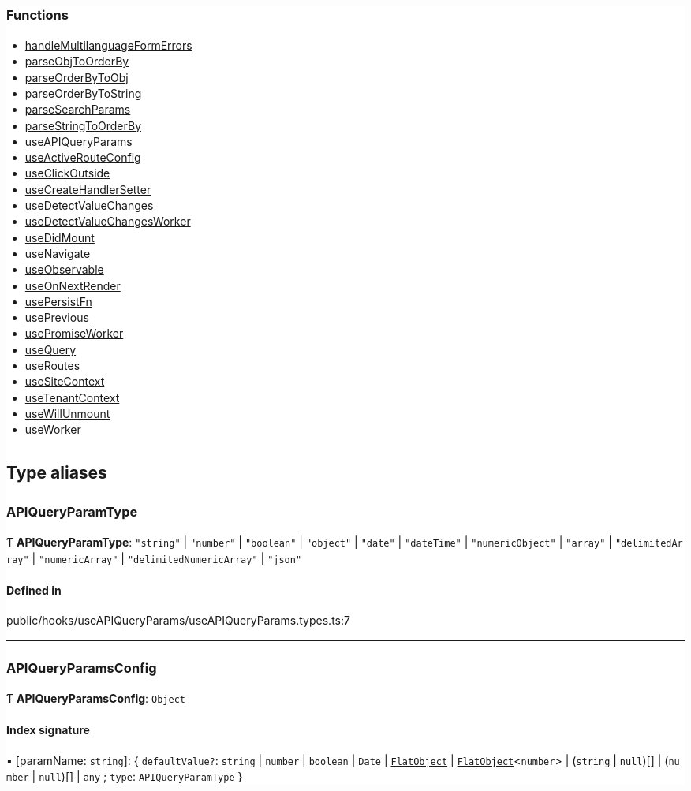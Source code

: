 ### Functions

- [handleMultilanguageFormErrors](../wiki/Exports#handlemultilanguageformerrors)
- [parseObjToOrderBy](../wiki/Exports#parseobjtoorderby)
- [parseOrderByToObj](../wiki/Exports#parseorderbytoobj)
- [parseOrderByToString](../wiki/Exports#parseorderbytostring)
- [parseSearchParams](../wiki/Exports#parsesearchparams)
- [parseStringToOrderBy](../wiki/Exports#parsestringtoorderby)
- [useAPIQueryParams](../wiki/Exports#useapiqueryparams)
- [useActiveRouteConfig](../wiki/Exports#useactiverouteconfig)
- [useClickOutside](../wiki/Exports#useclickoutside)
- [useCreateHandlerSetter](../wiki/Exports#usecreatehandlersetter)
- [useDetectValueChanges](../wiki/Exports#usedetectvaluechanges)
- [useDetectValueChangesWorker](../wiki/Exports#usedetectvaluechangesworker)
- [useDidMount](../wiki/Exports#usedidmount)
- [useNavigate](../wiki/Exports#usenavigate)
- [useObservable](../wiki/Exports#useobservable)
- [useOnNextRender](../wiki/Exports#useonnextrender)
- [usePersistFn](../wiki/Exports#usepersistfn)
- [usePrevious](../wiki/Exports#useprevious)
- [usePromiseWorker](../wiki/Exports#usepromiseworker)
- [useQuery](../wiki/Exports#usequery)
- [useRoutes](../wiki/Exports#useroutes)
- [useSiteContext](../wiki/Exports#usesitecontext)
- [useTenantContext](../wiki/Exports#usetenantcontext)
- [useWillUnmount](../wiki/Exports#usewillunmount)
- [useWorker](../wiki/Exports#useworker)

## Type aliases

### APIQueryParamType

Ƭ **APIQueryParamType**: ``"string"`` \| ``"number"`` \| ``"boolean"`` \| ``"object"`` \| ``"date"`` \| ``"dateTime"`` \| ``"numericObject"`` \| ``"array"`` \| ``"delimitedArray"`` \| ``"numericArray"`` \| ``"delimitedNumericArray"`` \| ``"json"``

#### Defined in

public/hooks/useAPIQueryParams/useAPIQueryParams.types.ts:7

___

### APIQueryParamsConfig

Ƭ **APIQueryParamsConfig**: `Object`

#### Index signature

▪ [paramName: `string`]: { `defaultValue?`: `string` \| `number` \| `boolean` \| `Date` \| [`FlatObject`](../wiki/%3Cinternal%3E#flatobject) \| [`FlatObject`](../wiki/%3Cinternal%3E#flatobject)<`number`\> \| (`string` \| ``null``)[] \| (`number` \| ``null``)[] \| `any` ; `type`: [`APIQueryParamType`](../wiki/Exports#apiqueryparamtype)  }
